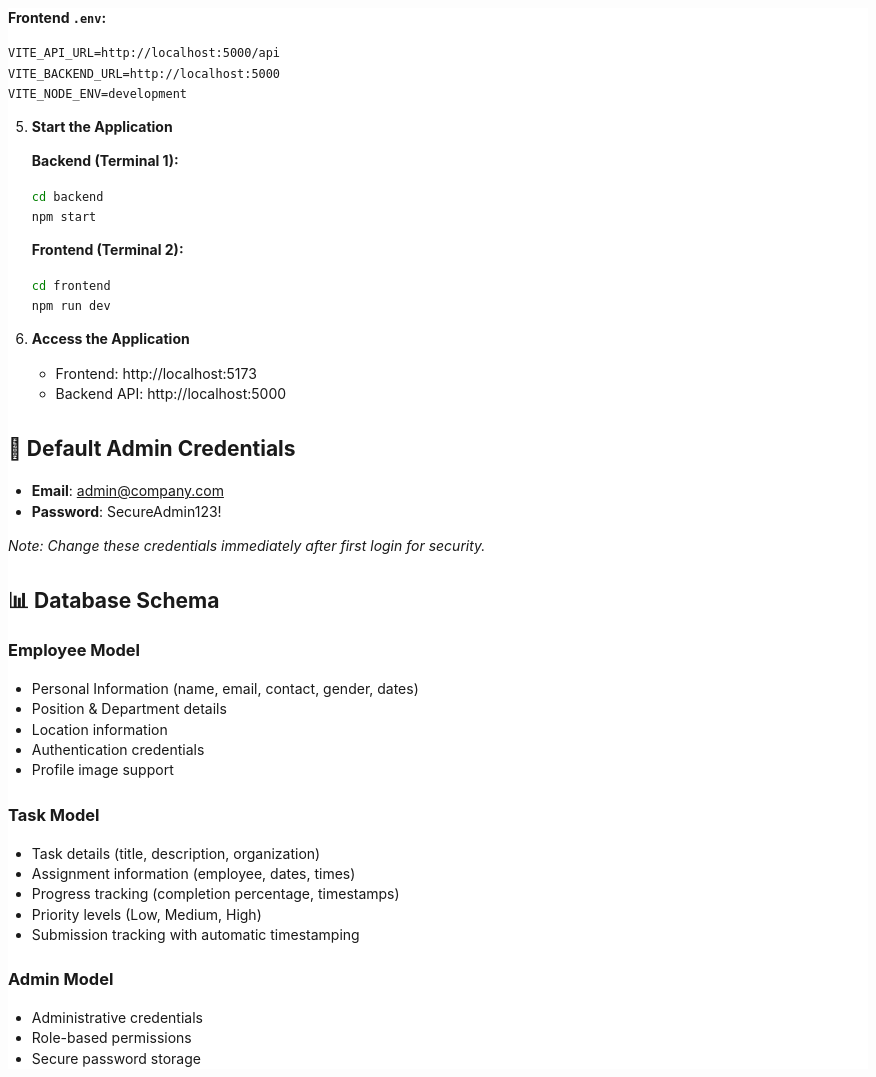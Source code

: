    **Frontend `.env`:**
   ```env
   VITE_API_URL=http://localhost:5000/api
   VITE_BACKEND_URL=http://localhost:5000
   VITE_NODE_ENV=development
   ```

5. **Start the Application**
   
   **Backend (Terminal 1):**
   ```bash
   cd backend
   npm start
   ```
   
   **Frontend (Terminal 2):**
   ```bash
   cd frontend
   npm run dev
   ```

6. **Access the Application**
   - Frontend: http://localhost:5173
   - Backend API: http://localhost:5000

## 👤 Default Admin Credentials

- **Email**: admin@company.com
- **Password**: SecureAdmin123!

*Note: Change these credentials immediately after first login for security.*

## 📊 Database Schema

### Employee Model
- Personal Information (name, email, contact, gender, dates)
- Position & Department details
- Location information
- Authentication credentials
- Profile image support

### Task Model
- Task details (title, description, organization)
- Assignment information (employee, dates, times)
- Progress tracking (completion percentage, timestamps)
- Priority levels (Low, Medium, High)
- Submission tracking with automatic timestamping

### Admin Model
- Administrative credentials
- Role-based permissions
- Secure password storage
